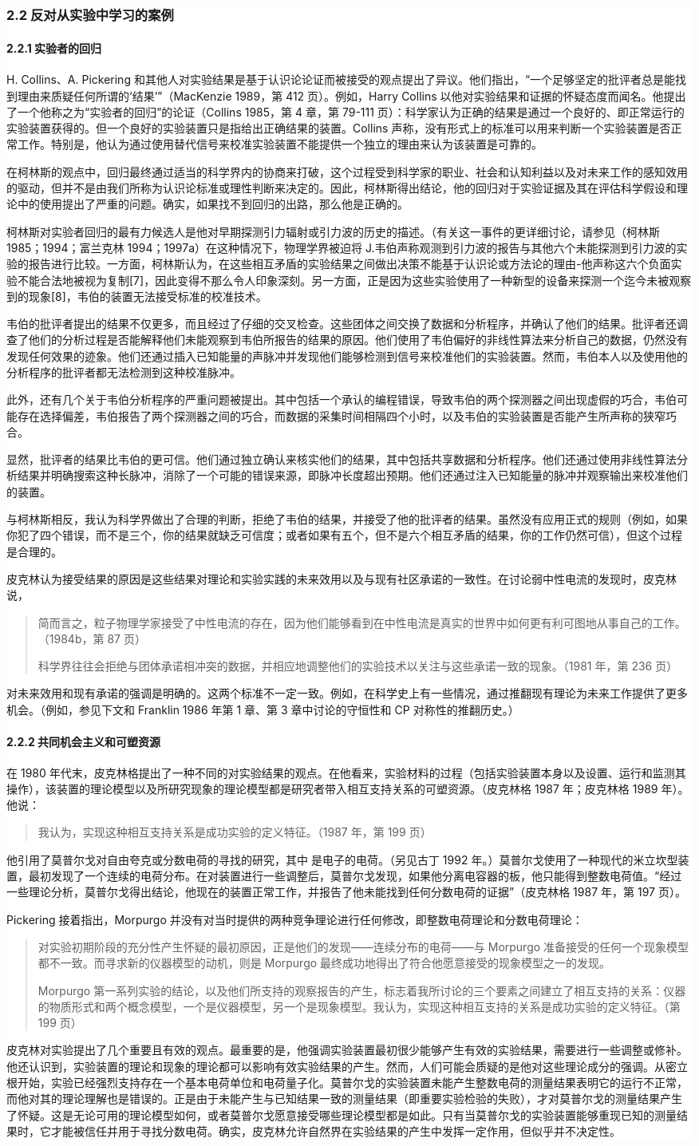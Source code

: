 ### 2.2 反对从实验中学习的案例

#### 2.2.1 实验者的回归

H. Collins、A. Pickering 和其他人对实验结果是基于认识论论证而被接受的观点提出了异议。他们指出，“一个足够坚定的批评者总是能找到理由来质疑任何所谓的‘结果’”（MacKenzie 1989，第 412 页）。例如，Harry Collins 以他对实验结果和证据的怀疑态度而闻名。他提出了一个他称之为“实验者的回归”的论证（Collins 1985，第 4 章，第 79-111 页）：科学家认为正确的结果是通过一个良好的、即正常运行的实验装置获得的。但一个良好的实验装置只是指给出正确结果的装置。Collins 声称，没有形式上的标准可以用来判断一个实验装置是否正常工作。特别是，他认为通过使用替代信号来校准实验装置不能提供一个独立的理由来认为该装置是可靠的。

在柯林斯的观点中，回归最终通过适当的科学界内的协商来打破，这个过程受到科学家的职业、社会和认知利益以及对未来工作的感知效用的驱动，但并不是由我们所称为认识论标准或理性判断来决定的。因此，柯林斯得出结论，他的回归对于实验证据及其在评估科学假设和理论中的使用提出了严重的问题。确实，如果找不到回归的出路，那么他是正确的。

柯林斯对实验者回归的最有力候选人是他对早期探测引力辐射或引力波的历史的描述。（有关这一事件的更详细讨论，请参见（柯林斯 1985；1994；富兰克林 1994；1997a）在这种情况下，物理学界被迫将 J.韦伯声称观测到引力波的报告与其他六个未能探测到引力波的实验的报告进行比较。一方面，柯林斯认为，在这些相互矛盾的实验结果之间做出决策不能基于认识论或方法论的理由-他声称这六个负面实验不能合法地被视为复制\[7]，因此变得不那么令人印象深刻。另一方面，正是因为这些实验使用了一种新型的设备来探测一个迄今未被观察到的现象\[8]，韦伯的装置无法接受标准的校准技术。

韦伯的批评者提出的结果不仅更多，而且经过了仔细的交叉检查。这些团体之间交换了数据和分析程序，并确认了他们的结果。批评者还调查了他们的分析过程是否能解释他们未能观察到韦伯所报告的结果的原因。他们使用了韦伯偏好的非线性算法来分析自己的数据，仍然没有发现任何效果的迹象。他们还通过插入已知能量的声脉冲并发现他们能够检测到信号来校准他们的实验装置。然而，韦伯本人以及使用他的分析程序的批评者都无法检测到这种校准脉冲。

此外，还有几个关于韦伯分析程序的严重问题被提出。其中包括一个承认的编程错误，导致韦伯的两个探测器之间出现虚假的巧合，韦伯可能存在选择偏差，韦伯报告了两个探测器之间的巧合，而数据的采集时间相隔四个小时，以及韦伯的实验装置是否能产生所声称的狭窄巧合。

显然，批评者的结果比韦伯的更可信。他们通过独立确认来核实他们的结果，其中包括共享数据和分析程序。他们还通过使用非线性算法分析结果并明确搜索这种长脉冲，消除了一个可能的错误来源，即脉冲长度超出预期。他们还通过注入已知能量的脉冲并观察输出来校准他们的装置。

与柯林斯相反，我认为科学界做出了合理的判断，拒绝了韦伯的结果，并接受了他的批评者的结果。虽然没有应用正式的规则（例如，如果你犯了四个错误，而不是三个，你的结果就缺乏可信度；或者如果有五个，但不是六个相互矛盾的结果，你的工作仍然可信），但这个过程是合理的。

皮克林认为接受结果的原因是这些结果对理论和实验实践的未来效用以及与现有社区承诺的一致性。在讨论弱中性电流的发现时，皮克林说，

> 简而言之，粒子物理学家接受了中性电流的存在，因为他们能够看到在中性电流是真实的世界中如何更有利可图地从事自己的工作。（1984b，第 87 页）
>
> 科学界往往会拒绝与团体承诺相冲突的数据，并相应地调整他们的实验技术以关注与这些承诺一致的现象。（1981 年，第 236 页）

对未来效用和现有承诺的强调是明确的。这两个标准不一定一致。例如，在科学史上有一些情况，通过推翻现有理论为未来工作提供了更多机会。（例如，参见下文和 Franklin 1986 年第 1 章、第 3 章中讨论的守恒性和 CP 对称性的推翻历史。）

#### 2.2.2 共同机会主义和可塑资源

在 1980 年代末，皮克林格提出了一种不同的对实验结果的观点。在他看来，实验材料的过程（包括实验装置本身以及设置、运行和监测其操作），该装置的理论模型以及所研究现象的理论模型都是研究者带入相互支持关系的可塑资源。（皮克林格 1987 年；皮克林格 1989 年）。他说：

> 我认为，实现这种相互支持关系是成功实验的定义特征。（1987 年，第 199 页）

他引用了莫普尔戈对自由夸克或分数电荷的寻找的研究，其中 是电子的电荷。（另见古丁 1992 年。）莫普尔戈使用了一种现代的米立坎型装置，最初发现了一个连续的电荷分布。在对装置进行一些调整后，莫普尔戈发现，如果他分离电容器的板，他只能得到整数电荷值。“经过一些理论分析，莫普尔戈得出结论，他现在的装置正常工作，并报告了他未能找到任何分数电荷的证据”（皮克林格 1987 年，第 197 页）。

Pickering 接着指出，Morpurgo 并没有对当时提供的两种竞争理论进行任何修改，即整数电荷理论和分数电荷理论：

> 对实验初期阶段的充分性产生怀疑的最初原因，正是他们的发现——连续分布的电荷——与 Morpurgo 准备接受的任何一个现象模型都不一致。而寻求新的仪器模型的动机，则是 Morpurgo 最终成功地得出了符合他愿意接受的现象模型之一的发现。
>
> Morpurgo 第一系列实验的结论，以及他们所支持的观察报告的产生，标志着我所讨论的三个要素之间建立了相互支持的关系：仪器的物质形式和两个概念模型，一个是仪器模型，另一个是现象模型。我认为，实现这种相互支持的关系是成功实验的定义特征。（第 199 页）

皮克林对实验提出了几个重要且有效的观点。最重要的是，他强调实验装置最初很少能够产生有效的实验结果，需要进行一些调整或修补。他还认识到，实验装置的理论和现象的理论都可以影响有效实验结果的产生。然而，人们可能会质疑的是他对这些理论成分的强调。从密立根开始，实验已经强烈支持存在一个基本电荷单位和电荷量子化。莫普尔戈的实验装置未能产生整数电荷的测量结果表明它的运行不正常，而他对其的理论理解也是错误的。正是由于未能产生与已知结果一致的测量结果（即重要实验检验的失败），才对莫普尔戈的测量结果产生了怀疑。这是无论可用的理论模型如何，或者莫普尔戈愿意接受哪些理论模型都是如此。只有当莫普尔戈的实验装置能够重现已知的测量结果时，它才能被信任并用于寻找分数电荷。确实，皮克林允许自然界在实验结果的产生中发挥一定作用，但似乎并不决定性。
